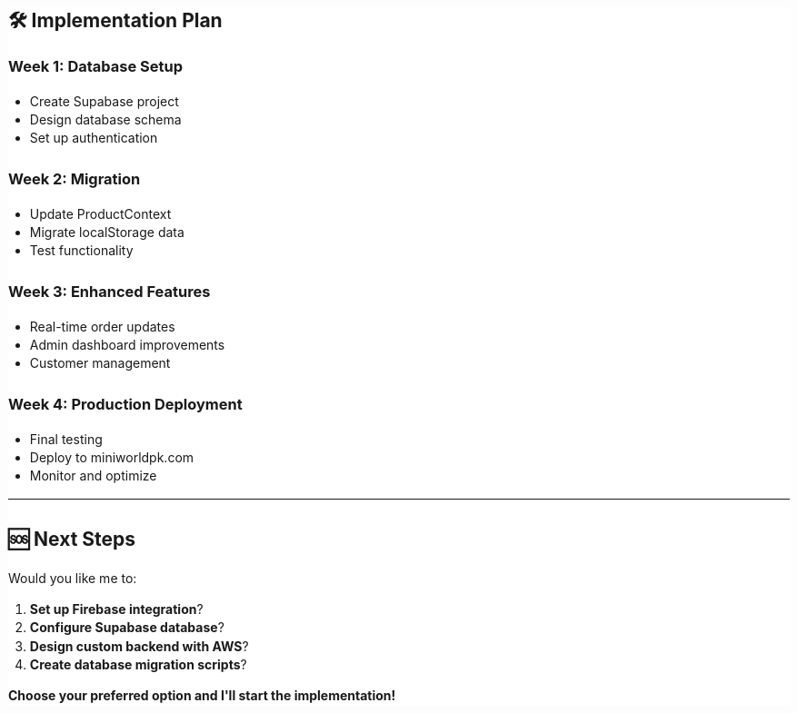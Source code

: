 
## 🛠️ Implementation Plan

### **Week 1: Database Setup**
- Create Supabase project
- Design database schema
- Set up authentication

### **Week 2: Migration**
- Update ProductContext
- Migrate localStorage data
- Test functionality

### **Week 3: Enhanced Features**
- Real-time order updates
- Admin dashboard improvements
- Customer management

### **Week 4: Production Deployment**
- Final testing
- Deploy to miniworldpk.com
- Monitor and optimize

---

## 🆘 Next Steps

Would you like me to:
1. **Set up Firebase integration**?
2. **Configure Supabase database**?
3. **Design custom backend with AWS**?
4. **Create database migration scripts**?

**Choose your preferred option and I'll start the implementation!** 